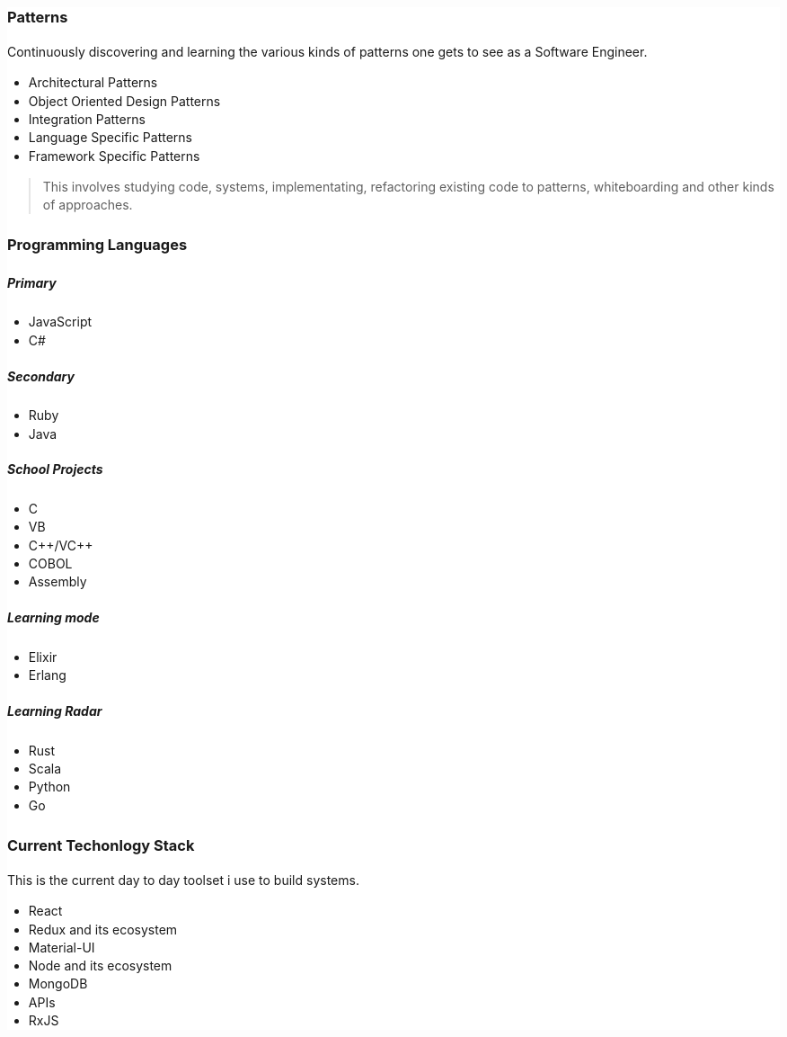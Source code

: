 ##### 

### Patterns

Continuously discovering and learning the various kinds of patterns one gets to see as a Software Engineer. 

* Architectural Patterns
* Object Oriented Design Patterns
* Integration Patterns
* Language Specific Patterns
* Framework Specific Patterns

> This involves studying code, systems, implementating, refactoring existing code to patterns, whiteboarding and other kinds of approaches.

### Programming Languages

##### Primary

* JavaScript
* C#

##### Secondary
* Ruby
* Java

##### School Projects 
* C
* VB
* C++/VC++
* COBOL
* Assembly

##### Learning mode

* Elixir
* Erlang

##### Learning Radar

* Rust
* Scala
* Python
* Go

### Current Techonlogy Stack

This is the current day to day toolset i use to build systems.

* React
* Redux and its ecosystem
* Material-UI
* Node and its ecosystem
* MongoDB
* APIs
* RxJS
